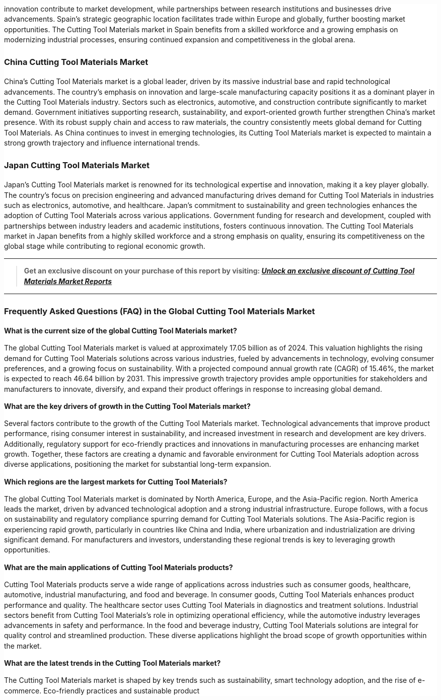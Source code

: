 innovation contribute to market development, while partnerships between research institutions and businesses drive advancements. Spain&rsquo;s strategic geographic location facilitates trade within Europe and globally, further boosting market opportunities. The Cutting Tool Materials market in Spain benefits from a skilled workforce and a growing emphasis on modernizing industrial processes, ensuring continued expansion and competitiveness in the global arena.</p><h3>China Cutting Tool Materials Market</h3><p>China&rsquo;s Cutting Tool Materials market is a global leader, driven by its massive industrial base and rapid technological advancements. The country&rsquo;s emphasis on innovation and large-scale manufacturing capacity positions it as a dominant player in the Cutting Tool Materials industry. Sectors such as electronics, automotive, and construction contribute significantly to market demand. Government initiatives supporting research, sustainability, and export-oriented growth further strengthen China&rsquo;s market presence. With its robust supply chain and access to raw materials, the country consistently meets global demand for Cutting Tool Materials. As China continues to invest in emerging technologies, its Cutting Tool Materials market is expected to maintain a strong growth trajectory and influence international trends.</p><h3>Japan Cutting Tool Materials Market</h3><p>Japan&rsquo;s Cutting Tool Materials market is renowned for its technological expertise and innovation, making it a key player globally. The country&rsquo;s focus on precision engineering and advanced manufacturing drives demand for Cutting Tool Materials in industries such as electronics, automotive, and healthcare. Japan&rsquo;s commitment to sustainability and green technologies enhances the adoption of Cutting Tool Materials across various applications. Government funding for research and development, coupled with partnerships between industry leaders and academic institutions, fosters continuous innovation. The Cutting Tool Materials market in Japan benefits from a highly skilled workforce and a strong emphasis on quality, ensuring its competitiveness on the global stage while contributing to regional economic growth.</p><hr /><blockquote><p><strong>Get an exclusive discount on your purchase of this report by visiting: <em><a href="://marketresearchpulse.com/ask-for-discount/57877?utm_source=Github&amp;utm_medium=027">Unlock an exclusive discount of Cutting Tool Materials Market Reports</a></em>&nbsp;</strong></p></blockquote><hr /><h3>Frequently Asked Questions (FAQ) in the Global Cutting Tool Materials Market</h3><p><strong>What is the current size of the global Cutting Tool Materials market?</strong></p><p>The global Cutting Tool Materials market is valued at approximately 17.05 billion as of 2024. This valuation highlights the rising demand for Cutting Tool Materials solutions across various industries, fueled by advancements in technology, evolving consumer preferences, and a growing focus on sustainability. With a projected compound annual growth rate (CAGR) of 15.46%, the market is expected to reach 46.64 billion by 2031. This impressive growth trajectory provides ample opportunities for stakeholders and manufacturers to innovate, diversify, and expand their product offerings in response to increasing global demand.</p><p><strong>What are the key drivers of growth in the Cutting Tool Materials market?</strong></p><p>Several factors contribute to the growth of the Cutting Tool Materials market. Technological advancements that improve product performance, rising consumer interest in sustainability, and increased investment in research and development are key drivers. Additionally, regulatory support for eco-friendly practices and innovations in manufacturing processes are enhancing market growth. Together, these factors are creating a dynamic and favorable environment for Cutting Tool Materials adoption across diverse applications, positioning the market for substantial long-term expansion.</p><p><strong>Which regions are the largest markets for Cutting Tool Materials?</strong></p><p>The global Cutting Tool Materials market is dominated by North America, Europe, and the Asia-Pacific region. North America leads the market, driven by advanced technological adoption and a strong industrial infrastructure. Europe follows, with a focus on sustainability and regulatory compliance spurring demand for Cutting Tool Materials solutions. The Asia-Pacific region is experiencing rapid growth, particularly in countries like China and India, where urbanization and industrialization are driving significant demand. For manufacturers and investors, understanding these regional trends is key to leveraging growth opportunities.</p><p><strong>What are the main applications of Cutting Tool Materials products?</strong></p><p>Cutting Tool Materials products serve a wide range of applications across industries such as consumer goods, healthcare, automotive, industrial manufacturing, and food and beverage. In consumer goods, Cutting Tool Materials enhances product performance and quality. The healthcare sector uses Cutting Tool Materials in diagnostics and treatment solutions. Industrial sectors benefit from Cutting Tool Materials&rsquo;s role in optimizing operational efficiency, while the automotive industry leverages advancements in safety and performance. In the food and beverage industry, Cutting Tool Materials solutions are integral for quality control and streamlined production. These diverse applications highlight the broad scope of growth opportunities within the market.</p><p><strong>What are the latest trends in the Cutting Tool Materials market?</strong></p><p>The Cutting Tool Materials market is shaped by key trends such as sustainability, smart technology adoption, and the rise of e-commerce. Eco-friendly practices and sustainable product